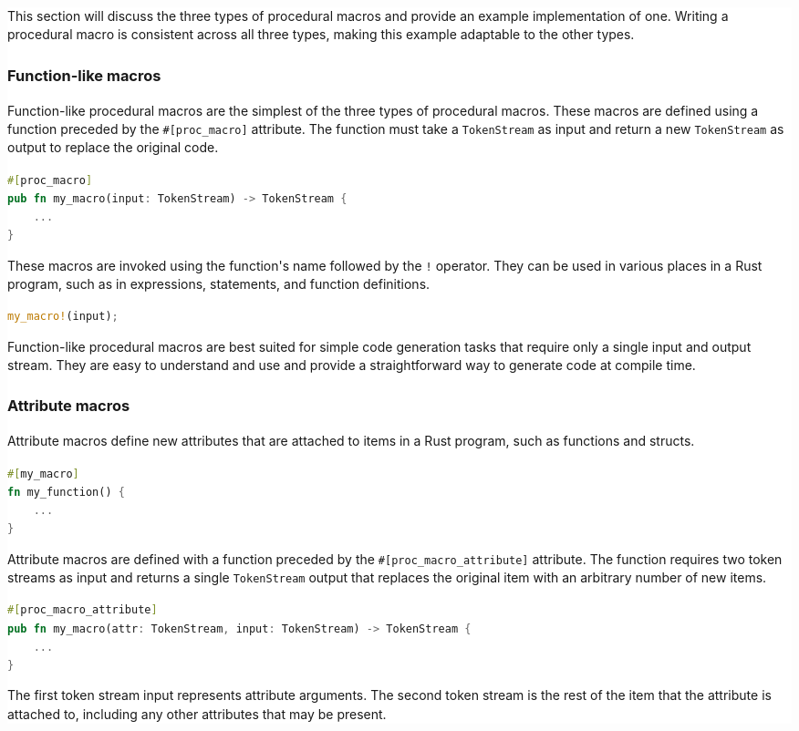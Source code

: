 This section will discuss the three types of procedural macros and provide an
example implementation of one. Writing a procedural macro is consistent across
all three types, making this example adaptable to the other types.

### Function-like macros

Function-like procedural macros are the simplest of the three types of
procedural macros. These macros are defined using a function preceded by the
`#[proc_macro]` attribute. The function must take a `TokenStream` as input and
return a new `TokenStream` as output to replace the original code.

```rust
#[proc_macro]
pub fn my_macro(input: TokenStream) -> TokenStream {
    ...
}
```

These macros are invoked using the function's name followed by the `!` operator.
They can be used in various places in a Rust program, such as in expressions,
statements, and function definitions.

```rust
my_macro!(input);
```

Function-like procedural macros are best suited for simple code generation tasks
that require only a single input and output stream. They are easy to understand
and use and provide a straightforward way to generate code at compile time.

### Attribute macros

Attribute macros define new attributes that are attached to items in a Rust
program, such as functions and structs.

```rust
#[my_macro]
fn my_function() {
    ...
}
```

Attribute macros are defined with a function preceded by the
`#[proc_macro_attribute]` attribute. The function requires two token streams as
input and returns a single `TokenStream` output that replaces the original item
with an arbitrary number of new items.

```rust
#[proc_macro_attribute]
pub fn my_macro(attr: TokenStream, input: TokenStream) -> TokenStream {
    ...
}
```

The first token stream input represents attribute arguments. The second token
stream is the rest of the item that the attribute is attached to, including any
other attributes that may be present.
